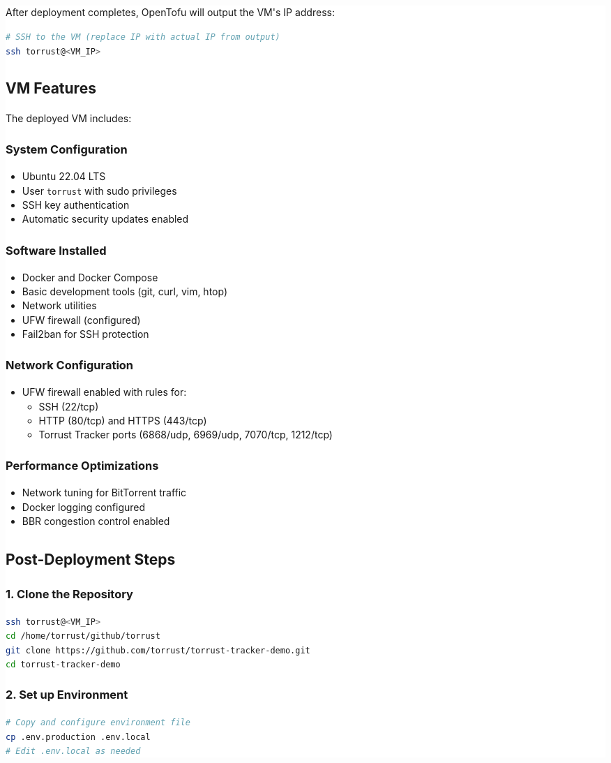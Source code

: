After deployment completes, OpenTofu will output the VM's IP address:

```bash
# SSH to the VM (replace IP with actual IP from output)
ssh torrust@<VM_IP>
```

## VM Features

The deployed VM includes:

### System Configuration

- Ubuntu 22.04 LTS
- User `torrust` with sudo privileges
- SSH key authentication
- Automatic security updates enabled

### Software Installed

- Docker and Docker Compose
- Basic development tools (git, curl, vim, htop)
- Network utilities
- UFW firewall (configured)
- Fail2ban for SSH protection

### Network Configuration

- UFW firewall enabled with rules for:
  - SSH (22/tcp)
  - HTTP (80/tcp) and HTTPS (443/tcp)
  - Torrust Tracker ports (6868/udp, 6969/udp, 7070/tcp, 1212/tcp)

### Performance Optimizations

- Network tuning for BitTorrent traffic
- Docker logging configured
- BBR congestion control enabled

## Post-Deployment Steps

### 1. Clone the Repository

```bash
ssh torrust@<VM_IP>
cd /home/torrust/github/torrust
git clone https://github.com/torrust/torrust-tracker-demo.git
cd torrust-tracker-demo
```

### 2. Set up Environment

```bash
# Copy and configure environment file
cp .env.production .env.local
# Edit .env.local as needed
```
